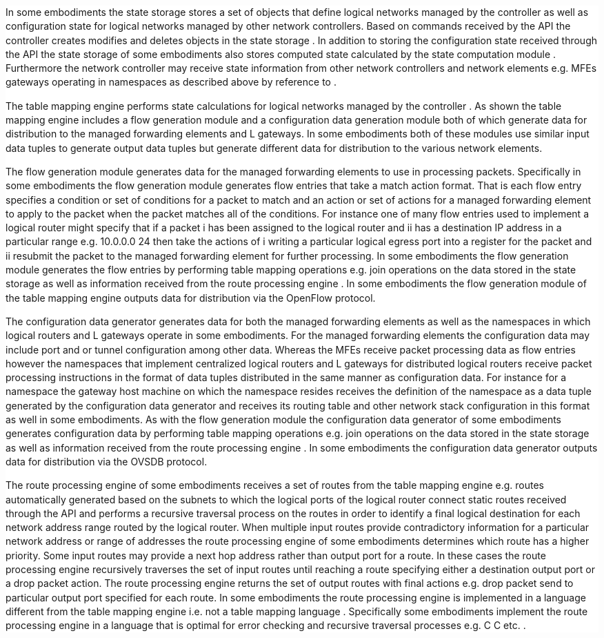 In some embodiments the state storage stores a set of objects that define logical networks managed by the controller as well as configuration state for logical networks managed by other network controllers. Based on commands received by the API the controller creates modifies and deletes objects in the state storage . In addition to storing the configuration state received through the API the state storage of some embodiments also stores computed state calculated by the state computation module . Furthermore the network controller may receive state information from other network controllers and network elements e.g. MFEs gateways operating in namespaces as described above by reference to .

The table mapping engine performs state calculations for logical networks managed by the controller . As shown the table mapping engine includes a flow generation module and a configuration data generation module both of which generate data for distribution to the managed forwarding elements and L gateways. In some embodiments both of these modules use similar input data tuples to generate output data tuples but generate different data for distribution to the various network elements.

The flow generation module generates data for the managed forwarding elements to use in processing packets. Specifically in some embodiments the flow generation module generates flow entries that take a match action format. That is each flow entry specifies a condition or set of conditions for a packet to match and an action or set of actions for a managed forwarding element to apply to the packet when the packet matches all of the conditions. For instance one of many flow entries used to implement a logical router might specify that if a packet i has been assigned to the logical router and ii has a destination IP address in a particular range e.g. 10.0.0.0 24 then take the actions of i writing a particular logical egress port into a register for the packet and ii resubmit the packet to the managed forwarding element for further processing. In some embodiments the flow generation module generates the flow entries by performing table mapping operations e.g. join operations on the data stored in the state storage as well as information received from the route processing engine . In some embodiments the flow generation module of the table mapping engine outputs data for distribution via the OpenFlow protocol.

The configuration data generator generates data for both the managed forwarding elements as well as the namespaces in which logical routers and L gateways operate in some embodiments. For the managed forwarding elements the configuration data may include port and or tunnel configuration among other data. Whereas the MFEs receive packet processing data as flow entries however the namespaces that implement centralized logical routers and L gateways for distributed logical routers receive packet processing instructions in the format of data tuples distributed in the same manner as configuration data. For instance for a namespace the gateway host machine on which the namespace resides receives the definition of the namespace as a data tuple generated by the configuration data generator and receives its routing table and other network stack configuration in this format as well in some embodiments. As with the flow generation module the configuration data generator of some embodiments generates configuration data by performing table mapping operations e.g. join operations on the data stored in the state storage as well as information received from the route processing engine . In some embodiments the configuration data generator outputs data for distribution via the OVSDB protocol.

The route processing engine of some embodiments receives a set of routes from the table mapping engine e.g. routes automatically generated based on the subnets to which the logical ports of the logical router connect static routes received through the API and performs a recursive traversal process on the routes in order to identify a final logical destination for each network address range routed by the logical router. When multiple input routes provide contradictory information for a particular network address or range of addresses the route processing engine of some embodiments determines which route has a higher priority. Some input routes may provide a next hop address rather than output port for a route. In these cases the route processing engine recursively traverses the set of input routes until reaching a route specifying either a destination output port or a drop packet action. The route processing engine returns the set of output routes with final actions e.g. drop packet send to particular output port specified for each route. In some embodiments the route processing engine is implemented in a language different from the table mapping engine i.e. not a table mapping language . Specifically some embodiments implement the route processing engine in a language that is optimal for error checking and recursive traversal processes e.g. C C etc. .
